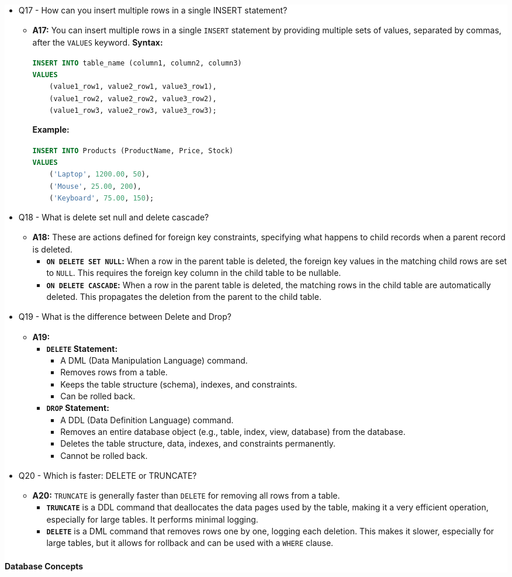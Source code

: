 *   Q17 - How can you insert multiple rows in a single INSERT statement?
    *   **A17:** You can insert multiple rows in a single `INSERT` statement by providing multiple sets of values, separated by commas, after the `VALUES` keyword.
        **Syntax:**
        ```sql
        INSERT INTO table_name (column1, column2, column3)
        VALUES
            (value1_row1, value2_row1, value3_row1),
            (value1_row2, value2_row2, value3_row2),
            (value1_row3, value2_row3, value3_row3);
        ```
        **Example:**
        ```sql
        INSERT INTO Products (ProductName, Price, Stock)
        VALUES
            ('Laptop', 1200.00, 50),
            ('Mouse', 25.00, 200),
            ('Keyboard', 75.00, 150);
        ```

*   Q18 - What is delete set null and delete cascade?
    *   **A18:** These are actions defined for foreign key constraints, specifying what happens to child records when a parent record is deleted.
        *   **`ON DELETE SET NULL`:** When a row in the parent table is deleted, the foreign key values in the matching child rows are set to `NULL`. This requires the foreign key column in the child table to be nullable.
        *   **`ON DELETE CASCADE`:** When a row in the parent table is deleted, the matching rows in the child table are automatically deleted. This propagates the deletion from the parent to the child table.

*   Q19 - What is the difference between Delete and Drop?
    *   **A19:**
        *   **`DELETE` Statement:**
            *   A DML (Data Manipulation Language) command.
            *   Removes rows from a table.
            *   Keeps the table structure (schema), indexes, and constraints.
            *   Can be rolled back.
        *   **`DROP` Statement:**
            *   A DDL (Data Definition Language) command.
            *   Removes an entire database object (e.g., table, index, view, database) from the database.
            *   Deletes the table structure, data, indexes, and constraints permanently.
            *   Cannot be rolled back.

*   Q20 - Which is faster: DELETE or TRUNCATE?
    *   **A20:** `TRUNCATE` is generally faster than `DELETE` for removing all rows from a table.
        *   **`TRUNCATE`** is a DDL command that deallocates the data pages used by the table, making it a very efficient operation, especially for large tables. It performs minimal logging.
        *   **`DELETE`** is a DML command that removes rows one by one, logging each deletion. This makes it slower, especially for large tables, but it allows for rollback and can be used with a `WHERE` clause.

#### Database Concepts
